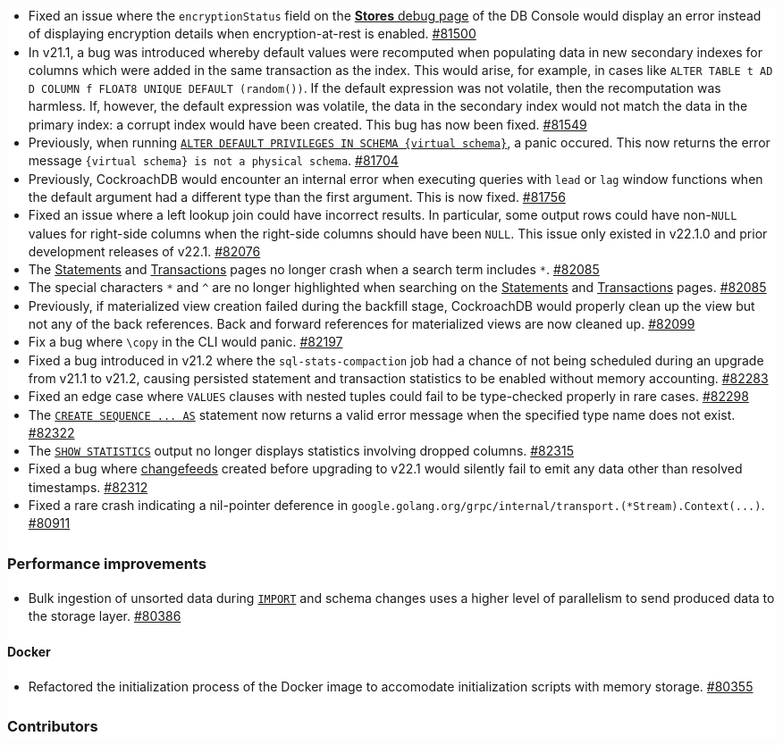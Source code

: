 - Fixed an issue where the `encryptionStatus` field on the [**Stores** debug page](../v22.1/ui-debug-pages.html) of the DB Console would display an error instead of displaying encryption details when encryption-at-rest is enabled. [#81500][#81500]
- In v21.1, a bug was introduced whereby default values were recomputed when populating data in new secondary indexes for columns which were added in the same transaction as the index. This would arise, for example, in cases like `ALTER TABLE t ADD COLUMN f FLOAT8 UNIQUE DEFAULT (random())`. If the default expression was not volatile, then the recomputation was harmless. If, however, the default expression was volatile, the data in the secondary index would not match the data in the primary index: a corrupt index would have been created. This bug has now been fixed. [#81549][#81549]
- Previously, when running [`ALTER DEFAULT PRIVILEGES IN SCHEMA {virtual schema}`](../v22.1/alter-schema.html), a panic occured. This now returns the error message `{virtual schema} is not a physical schema`. [#81704][#81704]
- Previously, CockroachDB would encounter an internal error when executing queries with `lead` or `lag` window functions when the default argument had a different type than the first argument. This is now fixed. [#81756][#81756]
- Fixed an issue where a left lookup join could have incorrect results. In particular, some output rows could have non-`NULL` values for right-side columns when the right-side columns should have been `NULL`. This issue only existed in v22.1.0 and prior development releases of v22.1. [#82076][#82076]
- The [Statements](../v22.1/ui-statements-page.html) and [Transactions](../v22.1/ui-transactions-page.html) pages no longer crash when a search term includes `*`. [#82085][#82085]
- The special characters `*` and `^` are no longer highlighted when searching on the [Statements](../v22.1/ui-statements-page.html) and [Transactions](../v22.1/ui-transactions-page.html) pages. [#82085][#82085]
- Previously, if materialized view creation failed during the backfill stage, CockroachDB would properly clean up the view but not any of the back references. Back and forward references for materialized views are now cleaned up. [#82099][#82099]
- Fix a bug where `\copy` in the CLI would panic. [#82197][#82197]
- Fixed a bug introduced in v21.2 where the `sql-stats-compaction` job had a chance of not being scheduled during an upgrade from v21.1 to v21.2, causing persisted statement and transaction statistics to be enabled without memory accounting. [#82283][#82283]
- Fixed an edge case where `VALUES` clauses with nested tuples could fail to be type-checked properly in rare cases. [#82298][#82298]
- The [`CREATE SEQUENCE ... AS`](../v22.1/create-sequence.html) statement now returns a valid error message when the specified type name does not exist. [#82322][#82322]
- The [`SHOW STATISTICS`](../v22.1/show-statistics.html) output no longer displays statistics involving dropped columns. [#82315][#82315]
- Fixed a bug where [changefeeds](../v22.1/change-data-capture-overview.html) created before upgrading to v22.1 would silently fail to emit any data other than resolved timestamps. [#82312][#82312]
- Fixed a rare crash indicating a nil-pointer deference in `google.golang.org/grpc/internal/transport.(*Stream).Context(...)`. [#80911][#80911]

<h3 id="v22-1-1-performance-improvements">Performance improvements</h3>

- Bulk ingestion of unsorted data during [`IMPORT`](../v22.1/import.html) and schema changes uses a higher level of parallelism to send produced data to the storage layer. [#80386][#80386]

<h4 id="v22-1-1-docker">Docker</h4>

- Refactored the initialization process of the Docker image to accomodate initialization scripts with memory storage. [#80355][#80355]

<h3 id="v22-1-1-contributors">Contributors</h3>


[#78581]: https://github.com/cockroachdb/cockroach/pull/78581
[#78636]: https://github.com/cockroachdb/cockroach/pull/78636
[#79516]: https://github.com/cockroachdb/cockroach/pull/79516
[#79878]: https://github.com/cockroachdb/cockroach/pull/79878
[#79882]: https://github.com/cockroachdb/cockroach/pull/79882
[#79930]: https://github.com/cockroachdb/cockroach/pull/79930
[#79933]: https://github.com/cockroachdb/cockroach/pull/79933
[#80128]: https://github.com/cockroachdb/cockroach/pull/80128
[#80202]: https://github.com/cockroachdb/cockroach/pull/80202
[#80278]: https://github.com/cockroachdb/cockroach/pull/80278
[#80292]: https://github.com/cockroachdb/cockroach/pull/80292
[#80320]: https://github.com/cockroachdb/cockroach/pull/80320
[#80327]: https://github.com/cockroachdb/cockroach/pull/80327
[#80345]: https://github.com/cockroachdb/cockroach/pull/80345
[#80347]: https://github.com/cockroachdb/cockroach/pull/80347
[#80355]: https://github.com/cockroachdb/cockroach/pull/80355
[#80386]: https://github.com/cockroachdb/cockroach/pull/80386
[#80434]: https://github.com/cockroachdb/cockroach/pull/80434
[#80469]: https://github.com/cockroachdb/cockroach/pull/80469
[#80493]: https://github.com/cockroachdb/cockroach/pull/80493
[#80517]: https://github.com/cockroachdb/cockroach/pull/80517
[#80563]: https://github.com/cockroachdb/cockroach/pull/80563
[#80572]: https://github.com/cockroachdb/cockroach/pull/80572
[#80637]: https://github.com/cockroachdb/cockroach/pull/80637
[#80711]: https://github.com/cockroachdb/cockroach/pull/80711
[#80714]: https://github.com/cockroachdb/cockroach/pull/80714
[#80718]: https://github.com/cockroachdb/cockroach/pull/80718
[#80794]: https://github.com/cockroachdb/cockroach/pull/80794
[#80798]: https://github.com/cockroachdb/cockroach/pull/80798
[#80801]: https://github.com/cockroachdb/cockroach/pull/80801
[#80908]: https://github.com/cockroachdb/cockroach/pull/80908
[#80911]: https://github.com/cockroachdb/cockroach/pull/80911
[#80930]: https://github.com/cockroachdb/cockroach/pull/80930
[#80952]: https://github.com/cockroachdb/cockroach/pull/80952
[#80987]: https://github.com/cockroachdb/cockroach/pull/80987
[#81019]: https://github.com/cockroachdb/cockroach/pull/81019
[#81070]: https://github.com/cockroachdb/cockroach/pull/81070
[#81261]: https://github.com/cockroachdb/cockroach/pull/81261
[#81262]: https://github.com/cockroachdb/cockroach/pull/81262
[#81316]: https://github.com/cockroachdb/cockroach/pull/81316
[#81323]: https://github.com/cockroachdb/cockroach/pull/81323
[#81345]: https://github.com/cockroachdb/cockroach/pull/81345
[#81383]: https://github.com/cockroachdb/cockroach/pull/81383
[#81462]: https://github.com/cockroachdb/cockroach/pull/81462
[#81469]: https://github.com/cockroachdb/cockroach/pull/81469
[#81496]: https://github.com/cockroachdb/cockroach/pull/81496
[#81500]: https://github.com/cockroachdb/cockroach/pull/81500
[#81505]: https://github.com/cockroachdb/cockroach/pull/81505
[#81549]: https://github.com/cockroachdb/cockroach/pull/81549
[#81550]: https://github.com/cockroachdb/cockroach/pull/81550
[#81553]: https://github.com/cockroachdb/cockroach/pull/81553
[#81591]: https://github.com/cockroachdb/cockroach/pull/81591
[#81595]: https://github.com/cockroachdb/cockroach/pull/81595
[#81684]: https://github.com/cockroachdb/cockroach/pull/81684
[#81685]: https://github.com/cockroachdb/cockroach/pull/81685
[#81704]: https://github.com/cockroachdb/cockroach/pull/81704
[#81746]: https://github.com/cockroachdb/cockroach/pull/81746
[#81747]: https://github.com/cockroachdb/cockroach/pull/81747
[#81752]: https://github.com/cockroachdb/cockroach/pull/81752
[#81756]: https://github.com/cockroachdb/cockroach/pull/81756
[#81757]: https://github.com/cockroachdb/cockroach/pull/81757
[#81820]: https://github.com/cockroachdb/cockroach/pull/81820
[#81904]: https://github.com/cockroachdb/cockroach/pull/81904
[#81919]: https://github.com/cockroachdb/cockroach/pull/81919
[#82076]: https://github.com/cockroachdb/cockroach/pull/82076
[#82085]: https://github.com/cockroachdb/cockroach/pull/82085
[#82099]: https://github.com/cockroachdb/cockroach/pull/82099
[#82197]: https://github.com/cockroachdb/cockroach/pull/82197
[#82283]: https://github.com/cockroachdb/cockroach/pull/82283
[#82298]: https://github.com/cockroachdb/cockroach/pull/82298
[#82312]: https://github.com/cockroachdb/cockroach/pull/82312
[#82315]: https://github.com/cockroachdb/cockroach/pull/82315
[#82322]: https://github.com/cockroachdb/cockroach/pull/82322
[01c751566]: https://github.com/cockroachdb/cockroach/commit/01c751566
[e23f28a97]: https://github.com/cockroachdb/cockroach/commit/e23f28a97